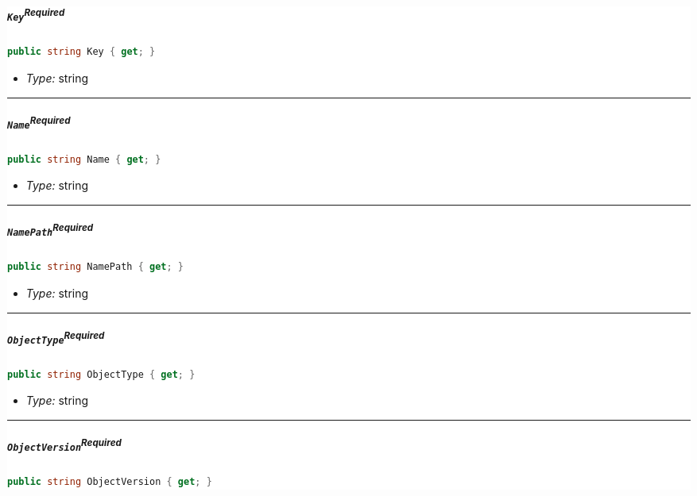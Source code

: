 ##### `Key`<sup>Required</sup> <a name="Key" id="rhizo-co-terraform-provider-oci.dataintegrationWorkspaceExportRequest.DataintegrationWorkspaceExportRequestExportedItemsOutputReference.property.key"></a>

```csharp
public string Key { get; }
```

- *Type:* string

---

##### `Name`<sup>Required</sup> <a name="Name" id="rhizo-co-terraform-provider-oci.dataintegrationWorkspaceExportRequest.DataintegrationWorkspaceExportRequestExportedItemsOutputReference.property.name"></a>

```csharp
public string Name { get; }
```

- *Type:* string

---

##### `NamePath`<sup>Required</sup> <a name="NamePath" id="rhizo-co-terraform-provider-oci.dataintegrationWorkspaceExportRequest.DataintegrationWorkspaceExportRequestExportedItemsOutputReference.property.namePath"></a>

```csharp
public string NamePath { get; }
```

- *Type:* string

---

##### `ObjectType`<sup>Required</sup> <a name="ObjectType" id="rhizo-co-terraform-provider-oci.dataintegrationWorkspaceExportRequest.DataintegrationWorkspaceExportRequestExportedItemsOutputReference.property.objectType"></a>

```csharp
public string ObjectType { get; }
```

- *Type:* string

---

##### `ObjectVersion`<sup>Required</sup> <a name="ObjectVersion" id="rhizo-co-terraform-provider-oci.dataintegrationWorkspaceExportRequest.DataintegrationWorkspaceExportRequestExportedItemsOutputReference.property.objectVersion"></a>

```csharp
public string ObjectVersion { get; }
```
